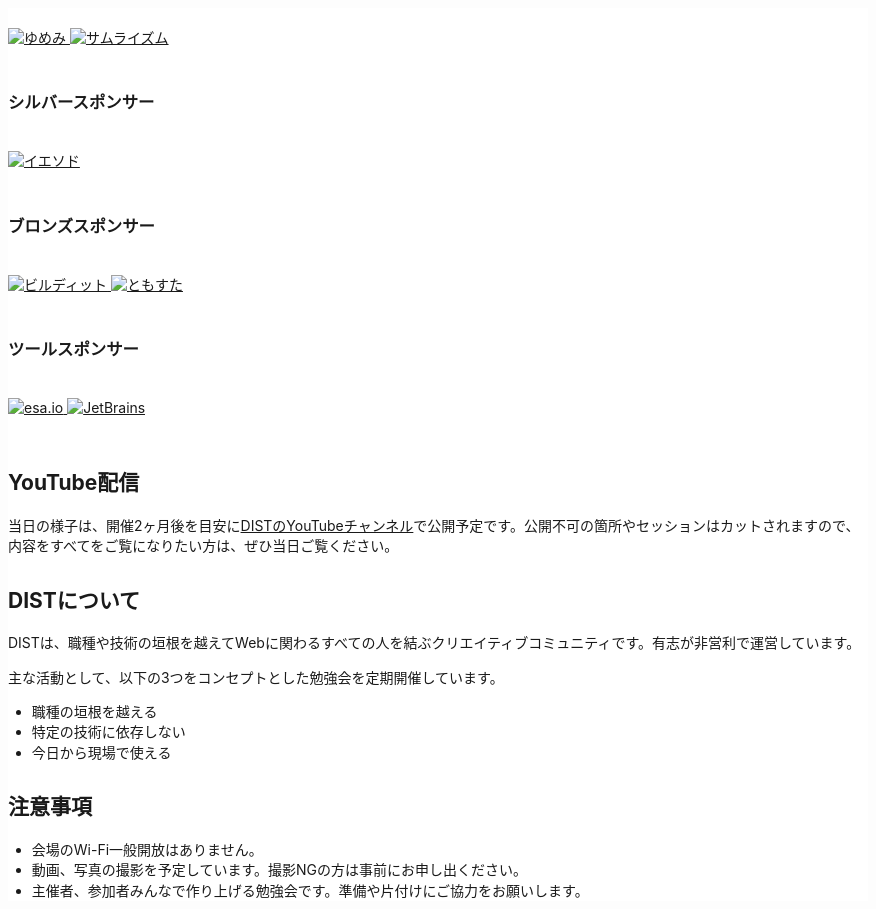 <a href="https://www.yumemi.co.jp/ja" target="_blank">
<img src="http://dist.tokyo/images/base/sponsor__yumemi.svg" width="50%" style="margin: 20px 0;" alt="ゆめみ" />
</a>

<a href="https://samuraism.com/" target="_blank">
<img src="http://dist.tokyo/images/base/sponsor__samuraism.svg" width="50%" style="margin: 20px 0;" alt="サムライズム" />
</a>

### シルバースポンサー
<a href="https://www.yesod.co/" target="_blank">
<img src="//dist.tokyo/images/base/sponsor__yesod.svg" width="40%" style="margin: 20px 0;" alt="イエソド" />
</a>

### ブロンズスポンサー
<a href="https://bldt.jp/" target="_blank">
<img src="//dist.tokyo/images/base/sponsor__bldt.svg" width="30%" style="margin: 20px 0;" alt="ビルディット" />
</a>

<a href="https://tomosta.jp/" target="_blank">
<img src="//dist.tokyo/images/base/sponsor__tomosta.svg" width="20%" style="margin: 20px 0;" alt="ともすた" />
</a>

### ツールスポンサー
<a href="https://esa.io/" target="_blank">
<img src="//dist.tokyo/images/base/sponsor__esa.svg" width="20%" style="margin: 20px 0;" alt="esa.io" />
</a>

<a href="https://www.jetbrains.com/ja-jp/" target="_blank">
<img src="//dist.tokyo/images/base/sponsor__jetbrains.svg" width="20%" style="margin: 20px 0;" alt="JetBrains" />
</a>

## YouTube配信

当日の様子は、開催2ヶ月後を目安に[DISTのYouTubeチャンネル](https://www.youtube.com/c/distjp)で公開予定です。公開不可の箇所やセッションはカットされますので、内容をすべてをご覧になりたい方は、ぜひ当日ご覧ください。

## DISTについて

DISTは、職種や技術の垣根を越えてWebに関わるすべての人を結ぶクリエイティブコミュニティです。有志が非営利で運営しています。

主な活動として、以下の3つをコンセプトとした勉強会を定期開催しています。

- 職種の垣根を越える
- 特定の技術に依存しない
- 今日から現場で使える

## 注意事項
- 会場のWi-Fi一般開放はありません。
- 動画、写真の撮影を予定しています。撮影NGの方は事前にお申し出ください。
- 主催者、参加者みんなで作り上げる勉強会です。準備や片付けにご協力をお願いします。
